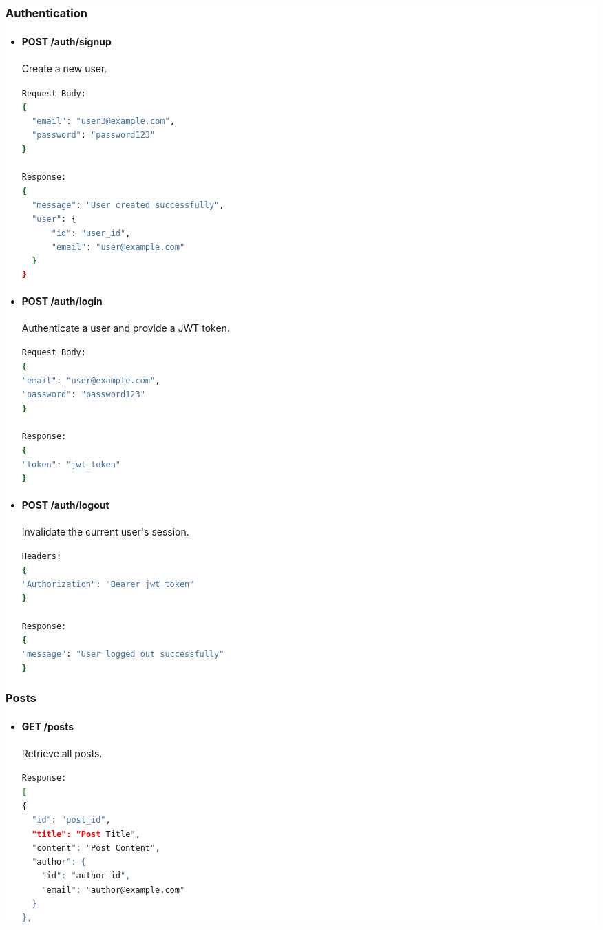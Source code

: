 ### Authentication

- #### POST /auth/signup
  Create a new user.
  ```bash
  Request Body:
  {
    "email": "user3@example.com",
    "password": "password123"
  }

  Response:
  {
    "message": "User created successfully",
    "user": {
        "id": "user_id",
        "email": "user@example.com"
    }
  }
  ```

- #### POST /auth/login
  Authenticate a user and provide a JWT token.
  ```bash
  Request Body:
  {
  "email": "user@example.com",
  "password": "password123"
  }

  Response:
  {
  "token": "jwt_token"
  }
  ```

- #### POST /auth/logout
  Invalidate the current user's session.
  ```bash
  Headers:
  {
  "Authorization": "Bearer jwt_token"
  }

  Response:
  {
  "message": "User logged out successfully"
  }
  ```

### Posts

- #### GET /posts
  Retrieve all posts.
  ```bash
  Response:
  [
  {
    "id": "post_id",
    "title": "Post Title",
    "content": "Post Content",
    "author": {
      "id": "author_id",
      "email": "author@example.com"
    }
  },
  ```